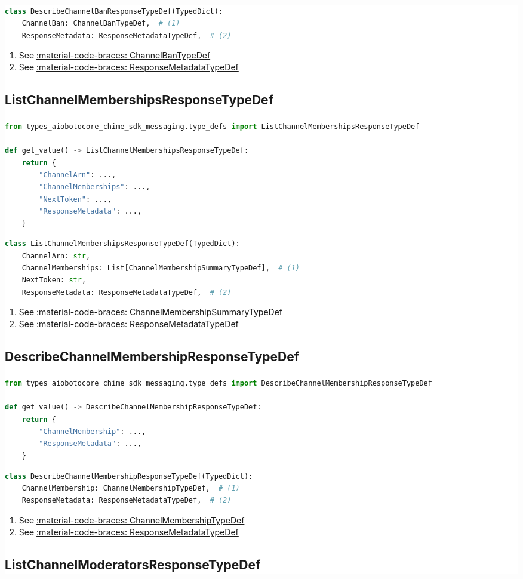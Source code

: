 ```python title="Definition"
class DescribeChannelBanResponseTypeDef(TypedDict):
    ChannelBan: ChannelBanTypeDef,  # (1)
    ResponseMetadata: ResponseMetadataTypeDef,  # (2)
```

1. See [:material-code-braces: ChannelBanTypeDef](./type_defs.md#channelbantypedef) 
2. See [:material-code-braces: ResponseMetadataTypeDef](./type_defs.md#responsemetadatatypedef) 
## ListChannelMembershipsResponseTypeDef

```python title="Usage Example"
from types_aiobotocore_chime_sdk_messaging.type_defs import ListChannelMembershipsResponseTypeDef

def get_value() -> ListChannelMembershipsResponseTypeDef:
    return {
        "ChannelArn": ...,
        "ChannelMemberships": ...,
        "NextToken": ...,
        "ResponseMetadata": ...,
    }
```

```python title="Definition"
class ListChannelMembershipsResponseTypeDef(TypedDict):
    ChannelArn: str,
    ChannelMemberships: List[ChannelMembershipSummaryTypeDef],  # (1)
    NextToken: str,
    ResponseMetadata: ResponseMetadataTypeDef,  # (2)
```

1. See [:material-code-braces: ChannelMembershipSummaryTypeDef](./type_defs.md#channelmembershipsummarytypedef) 
2. See [:material-code-braces: ResponseMetadataTypeDef](./type_defs.md#responsemetadatatypedef) 
## DescribeChannelMembershipResponseTypeDef

```python title="Usage Example"
from types_aiobotocore_chime_sdk_messaging.type_defs import DescribeChannelMembershipResponseTypeDef

def get_value() -> DescribeChannelMembershipResponseTypeDef:
    return {
        "ChannelMembership": ...,
        "ResponseMetadata": ...,
    }
```

```python title="Definition"
class DescribeChannelMembershipResponseTypeDef(TypedDict):
    ChannelMembership: ChannelMembershipTypeDef,  # (1)
    ResponseMetadata: ResponseMetadataTypeDef,  # (2)
```

1. See [:material-code-braces: ChannelMembershipTypeDef](./type_defs.md#channelmembershiptypedef) 
2. See [:material-code-braces: ResponseMetadataTypeDef](./type_defs.md#responsemetadatatypedef) 
## ListChannelModeratorsResponseTypeDef
